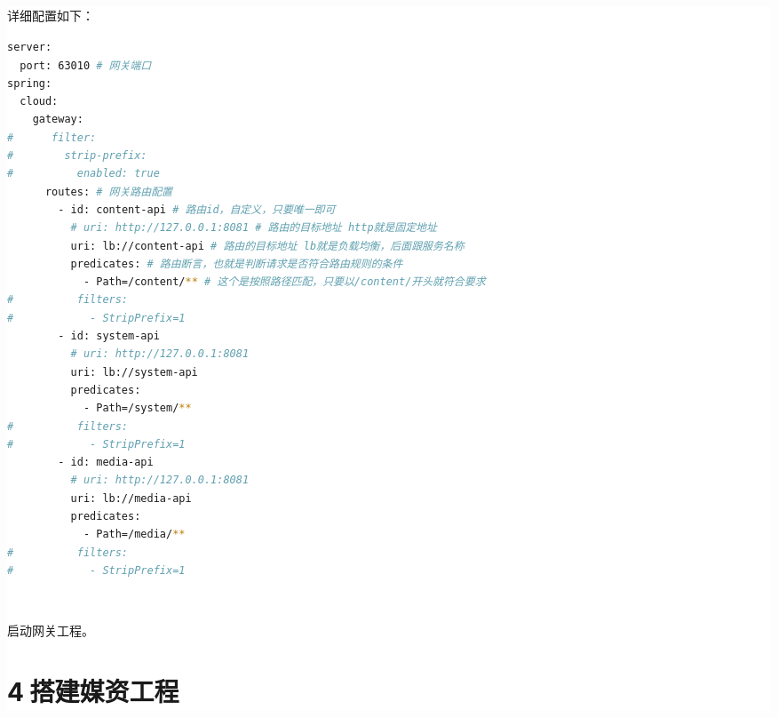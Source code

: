 详细配置如下：

```bash
server:
  port: 63010 # 网关端口
spring:
  cloud:
    gateway:
#      filter:
#        strip-prefix:
#          enabled: true
      routes: # 网关路由配置
        - id: content-api # 路由id，自定义，只要唯一即可
          # uri: http://127.0.0.1:8081 # 路由的目标地址 http就是固定地址
          uri: lb://content-api # 路由的目标地址 lb就是负载均衡，后面跟服务名称
          predicates: # 路由断言，也就是判断请求是否符合路由规则的条件
            - Path=/content/** # 这个是按照路径匹配，只要以/content/开头就符合要求
#          filters:
#            - StripPrefix=1
        - id: system-api
          # uri: http://127.0.0.1:8081
          uri: lb://system-api
          predicates:
            - Path=/system/**
#          filters:
#            - StripPrefix=1
        - id: media-api
          # uri: http://127.0.0.1:8081
          uri: lb://media-api
          predicates:
            - Path=/media/**
#          filters:
#            - StripPrefix=1
```

![点击并拖拽以移动](data:image/gif;base64,R0lGODlhAQABAPABAP///wAAACH5BAEKAAAALAAAAAABAAEAAAICRAEAOw==)

启动网关工程。



# **4 搭建媒资工程** 


